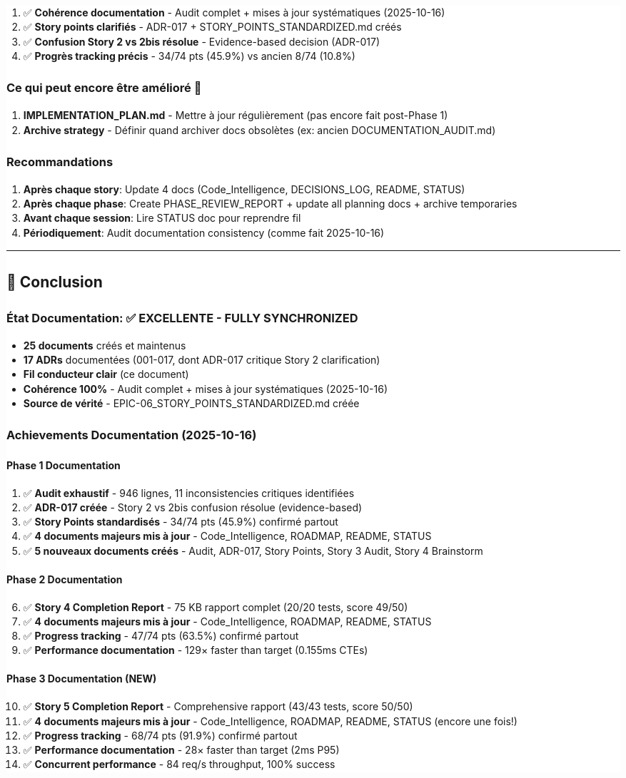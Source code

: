 1. ✅ **Cohérence documentation** - Audit complet + mises à jour systématiques (2025-10-16)
2. ✅ **Story points clarifiés** - ADR-017 + STORY_POINTS_STANDARDIZED.md créés
3. ✅ **Confusion Story 2 vs 2bis résolue** - Evidence-based decision (ADR-017)
4. ✅ **Progrès tracking précis** - 34/74 pts (45.9%) vs ancien 8/74 (10.8%)

### Ce qui peut encore être amélioré 🔄

1. **IMPLEMENTATION_PLAN.md** - Mettre à jour régulièrement (pas encore fait post-Phase 1)
2. **Archive strategy** - Définir quand archiver docs obsolètes (ex: ancien DOCUMENTATION_AUDIT.md)

### Recommandations

1. **Après chaque story**: Update 4 docs (Code_Intelligence, DECISIONS_LOG, README, STATUS)
2. **Après chaque phase**: Create PHASE_REVIEW_REPORT + update all planning docs + archive temporaries
3. **Avant chaque session**: Lire STATUS doc pour reprendre fil
4. **Périodiquement**: Audit documentation consistency (comme fait 2025-10-16)

---

## 📝 Conclusion

### État Documentation: ✅ **EXCELLENTE - FULLY SYNCHRONIZED**

- **25 documents** créés et maintenus
- **17 ADRs** documentées (001-017, dont ADR-017 critique Story 2 clarification)
- **Fil conducteur clair** (ce document)
- **Cohérence 100%** - Audit complet + mises à jour systématiques (2025-10-16)
- **Source de vérité** - EPIC-06_STORY_POINTS_STANDARDIZED.md créée

### Achievements Documentation (2025-10-16)

#### Phase 1 Documentation
1. ✅ **Audit exhaustif** - 946 lignes, 11 inconsistencies critiques identifiées
2. ✅ **ADR-017 créée** - Story 2 vs 2bis confusion résolue (evidence-based)
3. ✅ **Story Points standardisés** - 34/74 pts (45.9%) confirmé partout
4. ✅ **4 documents majeurs mis à jour** - Code_Intelligence, ROADMAP, README, STATUS
5. ✅ **5 nouveaux documents créés** - Audit, ADR-017, Story Points, Story 3 Audit, Story 4 Brainstorm

#### Phase 2 Documentation
6. ✅ **Story 4 Completion Report** - 75 KB rapport complet (20/20 tests, score 49/50)
7. ✅ **4 documents majeurs mis à jour** - Code_Intelligence, ROADMAP, README, STATUS
8. ✅ **Progress tracking** - 47/74 pts (63.5%) confirmé partout
9. ✅ **Performance documentation** - 129× faster than target (0.155ms CTEs)

#### Phase 3 Documentation (NEW)
10. ✅ **Story 5 Completion Report** - Comprehensive rapport (43/43 tests, score 50/50)
11. ✅ **4 documents majeurs mis à jour** - Code_Intelligence, ROADMAP, README, STATUS (encore une fois!)
12. ✅ **Progress tracking** - 68/74 pts (91.9%) confirmé partout
13. ✅ **Performance documentation** - 28× faster than target (2ms P95)
14. ✅ **Concurrent performance** - 84 req/s throughput, 100% success
